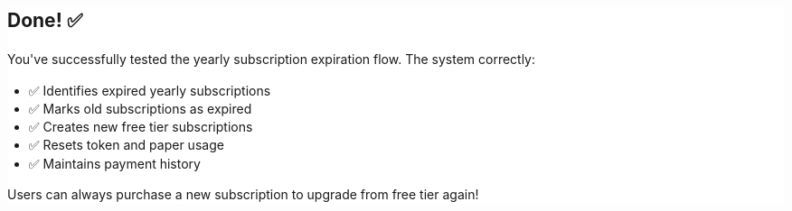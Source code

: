 
## Done! ✅

You've successfully tested the yearly subscription expiration flow. The system correctly:
- ✅ Identifies expired yearly subscriptions
- ✅ Marks old subscriptions as expired
- ✅ Creates new free tier subscriptions
- ✅ Resets token and paper usage
- ✅ Maintains payment history

Users can always purchase a new subscription to upgrade from free tier again!
